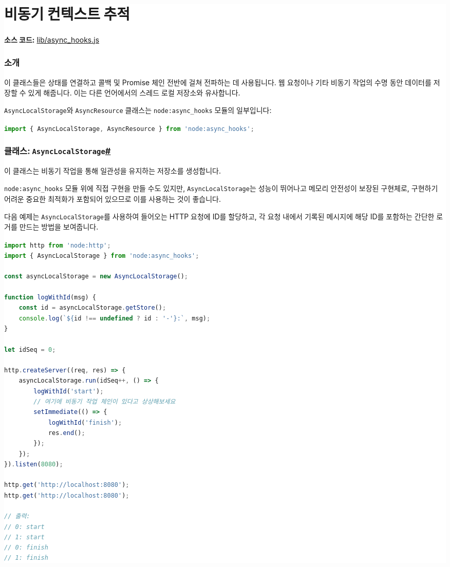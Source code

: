# 비동기 컨텍스트 추적

**소스 코드:** [lib/async_hooks.js](https://github.com/nodejs/node/blob/v23.5.0/lib/async_hooks.js)


### 소개

이 클래스들은 상태를 연결하고 콜백 및 Promise 체인 전반에 걸쳐 전파하는 데 사용됩니다. 웹 요청이나 기타 비동기 작업의 수명 동안 데이터를 저장할 수 있게 해줍니다. 이는 다른 언어에서의 스레드 로컬 저장소와 유사합니다.

`AsyncLocalStorage`와 `AsyncResource` 클래스는 `node:async_hooks` 모듈의 일부입니다:

```js
import { AsyncLocalStorage, AsyncResource } from 'node:async_hooks';
```


### 클래스: `AsyncLocalStorage`[#](https://nodejs.org/docs/latest/api/async_context.html#class-asynclocalstorage)

이 클래스는 비동기 작업을 통해 일관성을 유지하는 저장소를 생성합니다.

`node:async_hooks` 모듈 위에 직접 구현을 만들 수도 있지만, `AsyncLocalStorage`는 성능이 뛰어나고 메모리 안전성이 보장된 구현체로, 구현하기 어려운 중요한 최적화가 포함되어 있으므로 이를 사용하는 것이 좋습니다.

다음 예제는 `AsyncLocalStorage`를 사용하여 들어오는 HTTP 요청에 ID를 할당하고, 각 요청 내에서 기록된 메시지에 해당 ID를 포함하는 간단한 로거를 만드는 방법을 보여줍니다.

```js
import http from 'node:http';
import { AsyncLocalStorage } from 'node:async_hooks';

const asyncLocalStorage = new AsyncLocalStorage();

function logWithId(msg) {
    const id = asyncLocalStorage.getStore();
    console.log(`${id !== undefined ? id : '-'}:`, msg);
}

let idSeq = 0;

http.createServer((req, res) => {
    asyncLocalStorage.run(idSeq++, () => {
        logWithId('start');
        // 여기에 비동기 작업 체인이 있다고 상상해보세요
        setImmediate(() => {
            logWithId('finish');
            res.end();
        });
    });
}).listen(8080);

http.get('http://localhost:8080');
http.get('http://localhost:8080');

// 출력:
// 0: start
// 1: start
// 0: finish
// 1: finish
```
